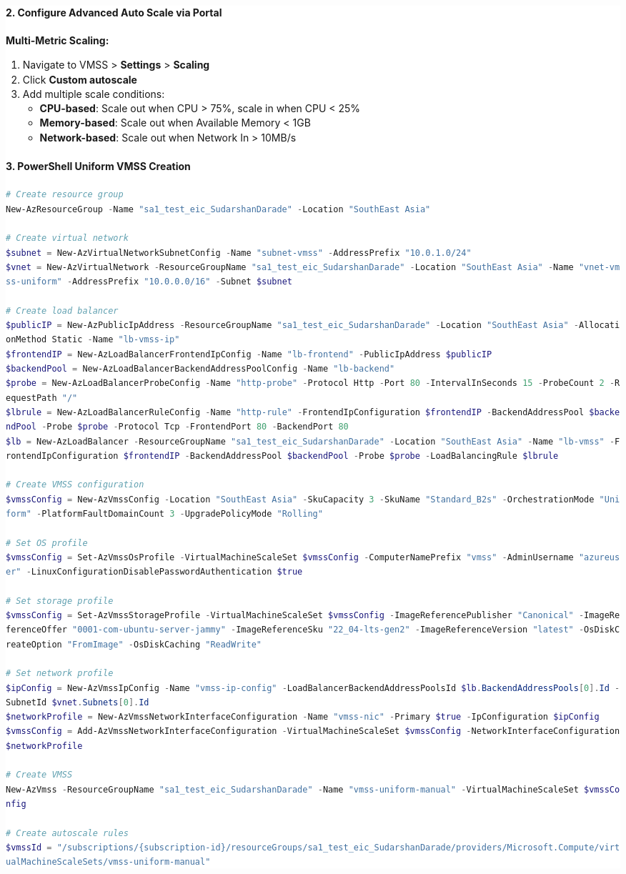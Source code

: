 #### 2. Configure Advanced Auto Scale via Portal

**Multi-Metric Scaling:**
1. Navigate to VMSS > **Settings** > **Scaling**
2. Click **Custom autoscale**
3. Add multiple scale conditions:
   - **CPU-based**: Scale out when CPU > 75%, scale in when CPU < 25%
   - **Memory-based**: Scale out when Available Memory < 1GB
   - **Network-based**: Scale out when Network In > 10MB/s



#### 3. PowerShell Uniform VMSS Creation

```powershell
# Create resource group
New-AzResourceGroup -Name "sa1_test_eic_SudarshanDarade" -Location "SouthEast Asia"

# Create virtual network
$subnet = New-AzVirtualNetworkSubnetConfig -Name "subnet-vmss" -AddressPrefix "10.0.1.0/24"
$vnet = New-AzVirtualNetwork -ResourceGroupName "sa1_test_eic_SudarshanDarade" -Location "SouthEast Asia" -Name "vnet-vmss-uniform" -AddressPrefix "10.0.0.0/16" -Subnet $subnet

# Create load balancer
$publicIP = New-AzPublicIpAddress -ResourceGroupName "sa1_test_eic_SudarshanDarade" -Location "SouthEast Asia" -AllocationMethod Static -Name "lb-vmss-ip"
$frontendIP = New-AzLoadBalancerFrontendIpConfig -Name "lb-frontend" -PublicIpAddress $publicIP
$backendPool = New-AzLoadBalancerBackendAddressPoolConfig -Name "lb-backend"
$probe = New-AzLoadBalancerProbeConfig -Name "http-probe" -Protocol Http -Port 80 -IntervalInSeconds 15 -ProbeCount 2 -RequestPath "/"
$lbrule = New-AzLoadBalancerRuleConfig -Name "http-rule" -FrontendIpConfiguration $frontendIP -BackendAddressPool $backendPool -Probe $probe -Protocol Tcp -FrontendPort 80 -BackendPort 80
$lb = New-AzLoadBalancer -ResourceGroupName "sa1_test_eic_SudarshanDarade" -Location "SouthEast Asia" -Name "lb-vmss" -FrontendIpConfiguration $frontendIP -BackendAddressPool $backendPool -Probe $probe -LoadBalancingRule $lbrule

# Create VMSS configuration
$vmssConfig = New-AzVmssConfig -Location "SouthEast Asia" -SkuCapacity 3 -SkuName "Standard_B2s" -OrchestrationMode "Uniform" -PlatformFaultDomainCount 3 -UpgradePolicyMode "Rolling"

# Set OS profile
$vmssConfig = Set-AzVmssOsProfile -VirtualMachineScaleSet $vmssConfig -ComputerNamePrefix "vmss" -AdminUsername "azureuser" -LinuxConfigurationDisablePasswordAuthentication $true

# Set storage profile
$vmssConfig = Set-AzVmssStorageProfile -VirtualMachineScaleSet $vmssConfig -ImageReferencePublisher "Canonical" -ImageReferenceOffer "0001-com-ubuntu-server-jammy" -ImageReferenceSku "22_04-lts-gen2" -ImageReferenceVersion "latest" -OsDiskCreateOption "FromImage" -OsDiskCaching "ReadWrite"

# Set network profile
$ipConfig = New-AzVmssIpConfig -Name "vmss-ip-config" -LoadBalancerBackendAddressPoolsId $lb.BackendAddressPools[0].Id -SubnetId $vnet.Subnets[0].Id
$networkProfile = New-AzVmssNetworkInterfaceConfiguration -Name "vmss-nic" -Primary $true -IpConfiguration $ipConfig
$vmssConfig = Add-AzVmssNetworkInterfaceConfiguration -VirtualMachineScaleSet $vmssConfig -NetworkInterfaceConfiguration $networkProfile

# Create VMSS
New-AzVmss -ResourceGroupName "sa1_test_eic_SudarshanDarade" -Name "vmss-uniform-manual" -VirtualMachineScaleSet $vmssConfig

# Create autoscale rules
$vmssId = "/subscriptions/{subscription-id}/resourceGroups/sa1_test_eic_SudarshanDarade/providers/Microsoft.Compute/virtualMachineScaleSets/vmss-uniform-manual"
```
